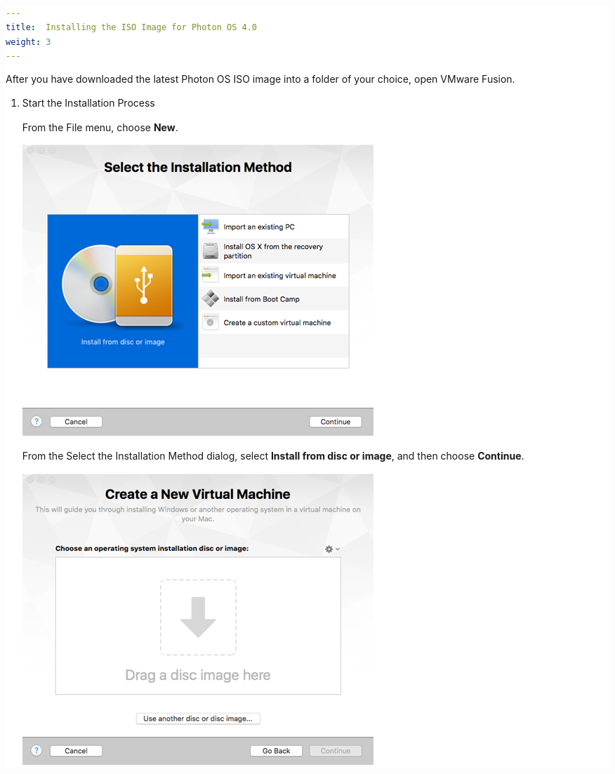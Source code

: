 ```yaml
---
title:  Installing the ISO Image for Photon OS 4.0
weight: 3
---
```


After you have downloaded the latest Photon OS ISO image into a folder of your choice, open VMware Fusion.

1. Start the Installation Process

    From the File menu, choose  **New**.
    
    ![Installation](/docs/installation-guide/images/fs-iso-new.png)
    
    From the Select the Installation Method dialog, select **Install from disc or image**, and then choose **Continue**.
    
    ![Installation method](/docs/installation-guide/images/fs-iso-new-prompt.png)
